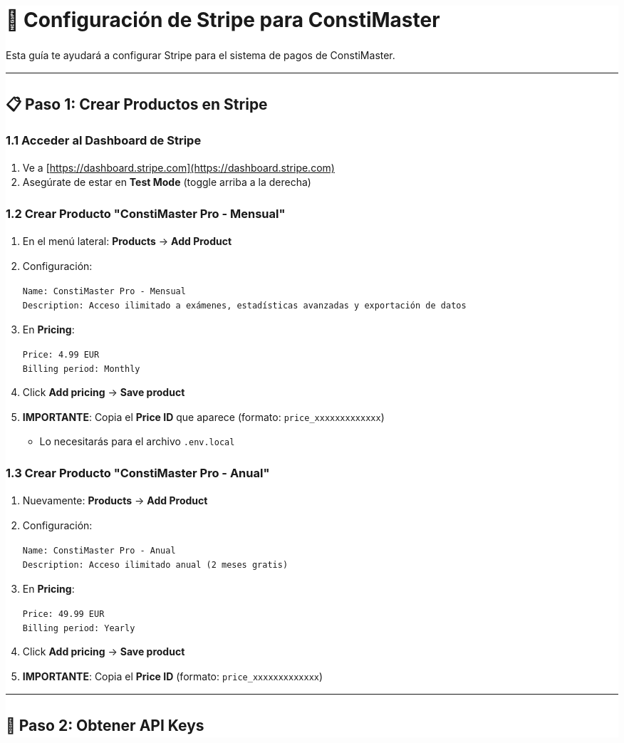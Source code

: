 # 🔧 Configuración de Stripe para ConstiMaster

Esta guía te ayudará a configurar Stripe para el sistema de pagos de ConstiMaster.

---

## 📋 Paso 1: Crear Productos en Stripe

### 1.1 Acceder al Dashboard de Stripe
1. Ve a [https://dashboard.stripe.com](https://dashboard.stripe.com)
2. Asegúrate de estar en **Test Mode** (toggle arriba a la derecha)

### 1.2 Crear Producto "ConstiMaster Pro - Mensual"

1. En el menú lateral: **Products** → **Add Product**
2. Configuración:
   ```
   Name: ConstiMaster Pro - Mensual
   Description: Acceso ilimitado a exámenes, estadísticas avanzadas y exportación de datos
   ```

3. En **Pricing**:
   ```
   Price: 4.99 EUR
   Billing period: Monthly
   ```

4. Click **Add pricing** → **Save product**

5. **IMPORTANTE**: Copia el **Price ID** que aparece (formato: `price_xxxxxxxxxxxxx`)
   - Lo necesitarás para el archivo `.env.local`

### 1.3 Crear Producto "ConstiMaster Pro - Anual"

1. Nuevamente: **Products** → **Add Product**
2. Configuración:
   ```
   Name: ConstiMaster Pro - Anual
   Description: Acceso ilimitado anual (2 meses gratis)
   ```

3. En **Pricing**:
   ```
   Price: 49.99 EUR
   Billing period: Yearly
   ```

4. Click **Add pricing** → **Save product**

5. **IMPORTANTE**: Copia el **Price ID** (formato: `price_xxxxxxxxxxxxx`)

---

## 🔑 Paso 2: Obtener API Keys
